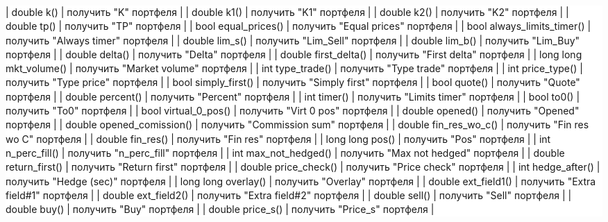 | double k()                                                  | получить "K" портфеля                                                                                    |
| double k1()                                                 | получить "K1" портфеля                                                                                   |
| double k2()                                                 | получить "K2" портфеля                                                                                   |
| double tp()                                                 | получить "TP" портфеля                                                                                   |
| bool equal_prices()                                         | получить "Equal prices" портфеля                                                                         |
| bool always_limits_timer()                                  | получить "Always timer" портфеля                                                                         |
| double lim_s()                                              | получить "Lim_Sell" портфеля                                                                             |
| double lim_b()                                              | получить "Lim_Buy" портфеля                                                                              |
| double delta()                                              | получить "Delta" портфеля                                                                                |
| double first_delta()                                        | получить "First delta" портфеля                                                                          |
| long long mkt_volume()                                      | получить "Market volume" портфеля                                                                        |
| int type_trade()                                            | получить "Type trade" портфеля                                                                           |
| int price_type()                                            | получить "Type price" портфеля                                                                           |
| bool simply_first()                                         | получить "Simply first" портфеля                                                                         |
| bool quote()                                                | получить "Quote" портфеля                                                                                |
| double percent()                                            | получить "Percent" портфеля                                                                              |
| int timer()                                                 | получить "Limits timer" портфеля                                                                         |
| bool to0()                                                  | получить "To0" портфеля                                                                                  |
| bool virtual_0_pos()                                        | получить "Virt 0 pos" портфеля                                                                           |
| double opened()                                             | получить "Opened" портфеля                                                                               |
| double opened_comission()                                   | получить "Commission sum" портфеля                                                                       |
| double fin_res_wo_c()                                       | получить "Fin res wo C" портфеля                                                                         |
| double fin_res()                                            | получить "Fin res" портфеля                                                                              |
| long long pos()                                             | получить "Pos" портфеля                                                                                  |
| int n_perc_fill()                                           | получить "n_perc_fill" портфеля                                                                          |
| int max_not_hedged()                                        | получить "Max not hedged" портфеля                                                                       |
| double return_first()                                       | получить "Return first" портфеля                                                                         |
| double price_check()                                        | получить "Price check" портфеля                                                                          |
| int hedge_after()                                           | получить "Hedge (sec)" портфеля                                                                          |
| long long overlay()                                         | получить "Overlay" портфеля                                                                              |
| double ext_field1()                                         | получить "Extra field#1" портфеля                                                                        |
| double ext_field2()                                         | получить "Extra field#2" портфеля                                                                        |
| double sell()                                               | получить "Sell" портфеля                                                                                 |
| double buy()                                                | получить "Buy" портфеля                                                                                  |
| double price_s()                                            | получить "Price_s" портфеля                                                                              |